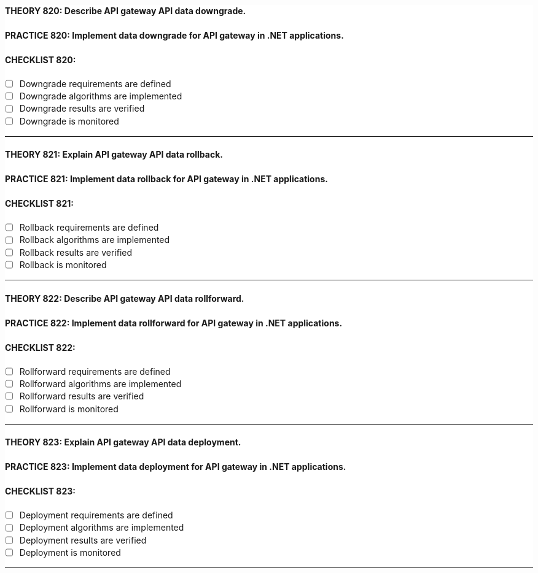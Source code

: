 
#### THEORY 820: Describe API gateway API data downgrade.

#### PRACTICE 820: Implement data downgrade for API gateway in .NET applications.

#### CHECKLIST 820:

- [ ] Downgrade requirements are defined
- [ ] Downgrade algorithms are implemented
- [ ] Downgrade results are verified
- [ ] Downgrade is monitored

---

#### THEORY 821: Explain API gateway API data rollback.

#### PRACTICE 821: Implement data rollback for API gateway in .NET applications.

#### CHECKLIST 821:

- [ ] Rollback requirements are defined
- [ ] Rollback algorithms are implemented
- [ ] Rollback results are verified
- [ ] Rollback is monitored

---

#### THEORY 822: Describe API gateway API data rollforward.

#### PRACTICE 822: Implement data rollforward for API gateway in .NET applications.

#### CHECKLIST 822:

- [ ] Rollforward requirements are defined
- [ ] Rollforward algorithms are implemented
- [ ] Rollforward results are verified
- [ ] Rollforward is monitored

---

#### THEORY 823: Explain API gateway API data deployment.

#### PRACTICE 823: Implement data deployment for API gateway in .NET applications.

#### CHECKLIST 823:

- [ ] Deployment requirements are defined
- [ ] Deployment algorithms are implemented
- [ ] Deployment results are verified
- [ ] Deployment is monitored

---